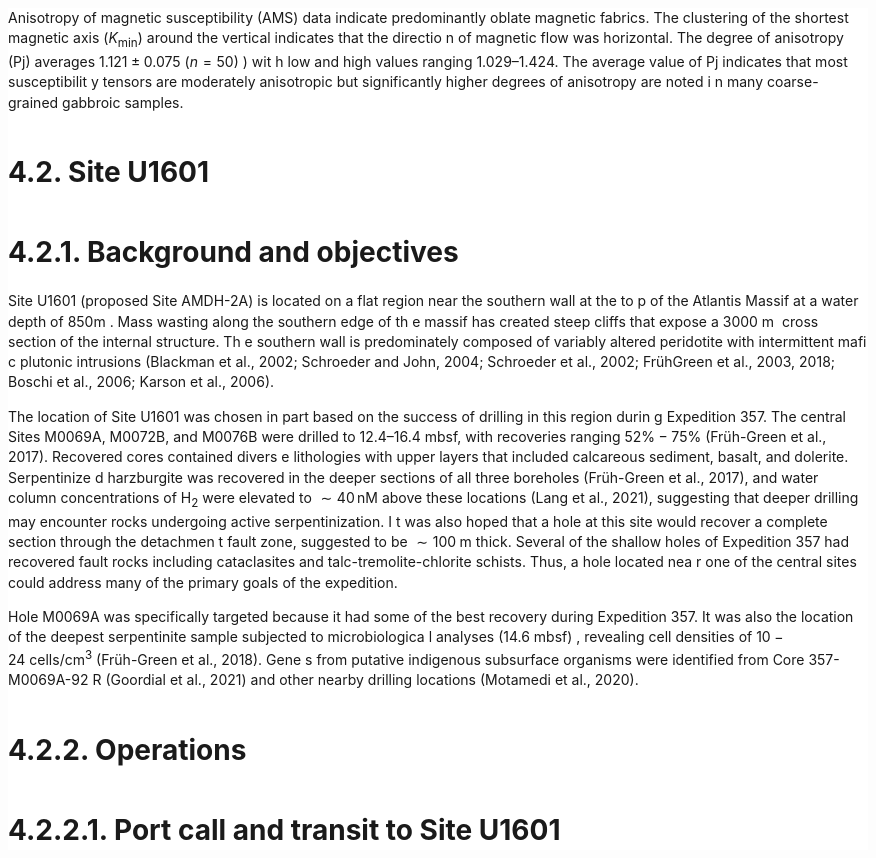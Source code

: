 Anisotropy of magnetic susceptibility (AMS) data indicate predominantly oblate magnetic fabrics. The clustering of the shortest magnetic axis $\left(K_{\operatorname*{min}}\right)$ around the vertical indicates that the directio n of magnetic flow was horizontal. The degree of anisotropy (Pj) averages $1.121\pm0.075$ $(n=50)$ ) wit h low and high values ranging 1.029–1.424. The average value of Pj indicates that most susceptibilit y tensors are moderately anisotropic but significantly higher degrees of anisotropy are noted i n many coarse-grained gabbroic samples.  

# 4.2. Site U1601  

# 4.2.1. Background and objectives  

Site U1601 (proposed Site AMDH-2A) is located on a flat region near the southern wall at the to p of the Atlantis Massif at a water depth of $850\textrm{m}$ . Mass wasting along the southern edge of th e massif has created steep cliffs that expose a $3000\mathrm{~m~}$ cross section of the internal structure. Th e southern wall is predominately composed of variably altered peridotite with intermittent mafi c plutonic intrusions (Blackman et al., 2002; Schroeder and John, 2004; Schroeder et al., 2002; FrühGreen et al., 2003, 2018; Boschi et al., 2006; Karson et al., 2006).  

The location of Site U1601 was chosen in part based on the success of drilling in this region durin g Expedition 357. The central Sites M0069A, M0072B, and M0076B were drilled to 12.4–16.4 mbsf, with recoveries ranging $52\%{-}75\%$ (Früh-Green et al., 2017). Recovered cores contained divers e lithologies with upper layers that included calcareous sediment, basalt, and dolerite. Serpentinize d harzburgite was recovered in the deeper sections of all three boreholes (Früh-Green et al., 2017), and water column concentrations of $\mathrm{H}_{2}$ were elevated to ${\sim}40\,\mathrm{nM}$ above these locations (Lang et al., 2021), suggesting that deeper drilling may encounter rocks undergoing active serpentinization. I t was also hoped that a hole at this site would recover a complete section through the detachmen t fault zone, suggested to be ${\sim}100\;\mathrm{m}$ thick. Several of the shallow holes of Expedition 357 had recovered fault rocks including cataclasites and talc-tremolite-chlorite schists. Thus, a hole located nea r one of the central sites could address many of the primary goals of the expedition.  

Hole M0069A was specifically targeted because it had some of the best recovery during Expedition 357. It was also the location of the deepest serpentinite sample subjected to microbiologica l analyses $(14.6~\mathrm{mbsf})$ , revealing cell densities of $10{-}24~\mathrm{cells}/\mathrm{cm}^{3}$ (Früh-Green et al., 2018). Gene s from putative indigenous subsurface organisms were identified from Core 357-M0069A-92 R (Goordial et al., 2021) and other nearby drilling locations (Motamedi et al., 2020).  

# 4.2.2. Operations  

# 4.2.2.1. Port call and transit to Site U1601  

